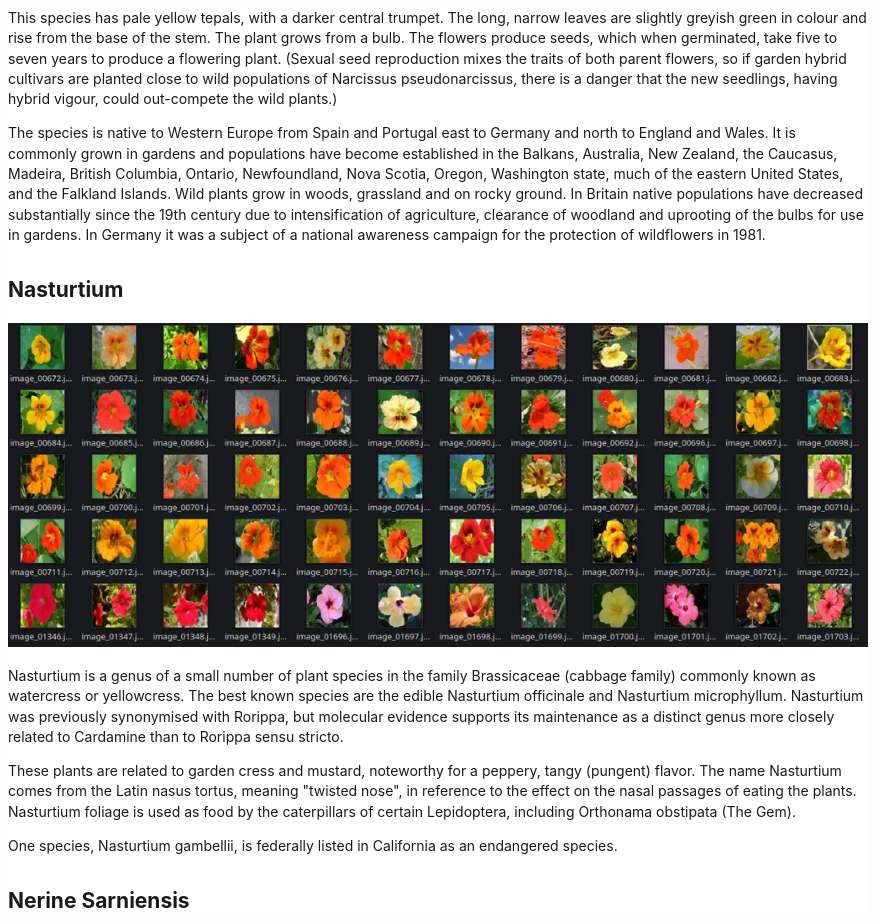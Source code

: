 This species has pale yellow tepals, with a darker central trumpet. The long, narrow leaves are slightly greyish green in colour and rise from the base of the stem. The plant grows from a bulb. The flowers produce seeds, which when germinated, take five to seven years to produce a flowering plant. (Sexual seed reproduction mixes the traits of both parent flowers, so if garden hybrid cultivars are planted close to wild populations of Narcissus pseudonarcissus, there is a danger that the new seedlings, having hybrid vigour, could out-compete the wild plants.)

The species is native to Western Europe from Spain and Portugal east to Germany and north to England and Wales. It is commonly grown in gardens and populations have become established in the Balkans, Australia, New Zealand, the Caucasus, Madeira, British Columbia, Ontario, Newfoundland, Nova Scotia, Oregon, Washington state, much of the eastern United States, and the Falkland Islands. Wild plants grow in woods, grassland and on rocky ground. In Britain native populations have decreased substantially since the 19th century due to intensification of agriculture, clearance of woodland and uprooting of the bulbs for use in gardens. In Germany it was a subject of a national awareness campaign for the protection of wildflowers in 1981. 


## Nasturtium

![Flower Dataset](../STEP3_Webfrontend_Deployment/static/images/Nasturtium.webp)

Nasturtium is a genus of a small number of plant species in the family Brassicaceae (cabbage family) commonly known as watercress or yellowcress. The best known species are the edible Nasturtium officinale and Nasturtium microphyllum. Nasturtium was previously synonymised with Rorippa, but molecular evidence supports its maintenance as a distinct genus more closely related to Cardamine than to Rorippa sensu stricto.

These plants are related to garden cress and mustard, noteworthy for a peppery, tangy (pungent) flavor. The name Nasturtium comes from the Latin nasus tortus, meaning "twisted nose", in reference to the effect on the nasal passages of eating the plants. Nasturtium foliage is used as food by the caterpillars of certain Lepidoptera, including Orthonama obstipata (The Gem).

One species, Nasturtium gambellii, is federally listed in California as an endangered species.


## Nerine Sarniensis
